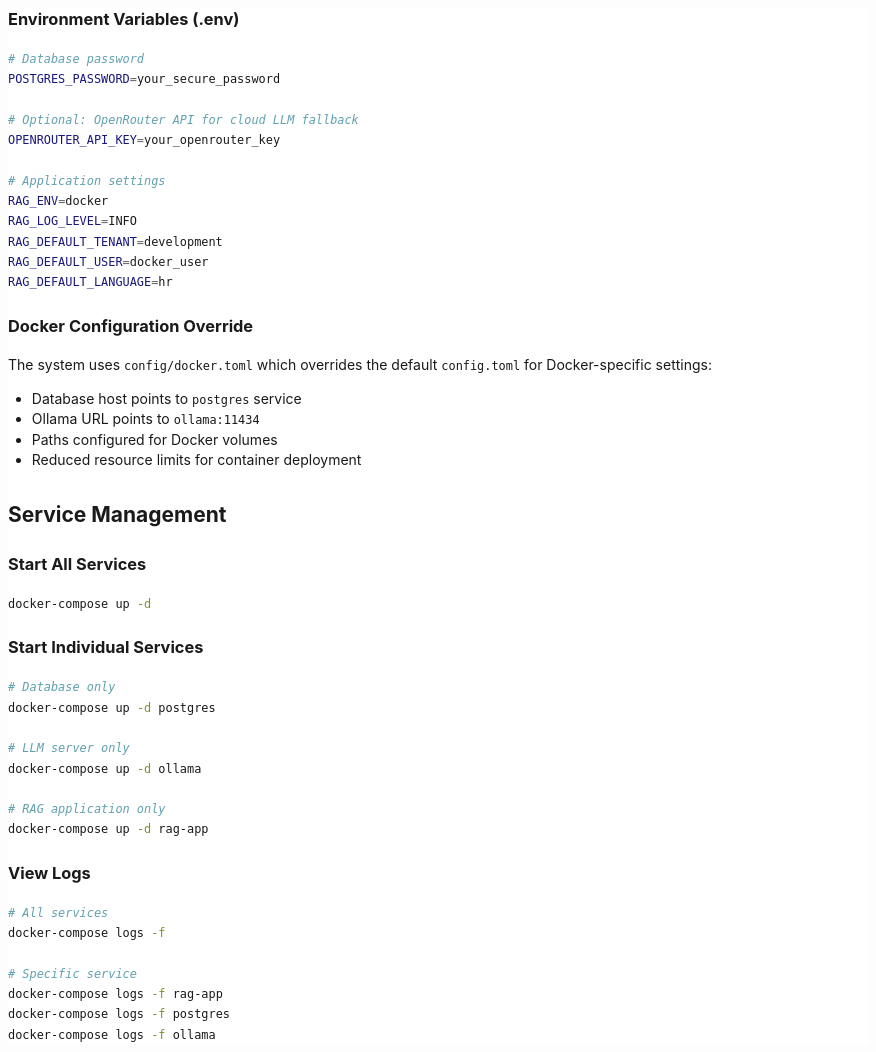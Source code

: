 ### Environment Variables (.env)
```bash
# Database password
POSTGRES_PASSWORD=your_secure_password

# Optional: OpenRouter API for cloud LLM fallback
OPENROUTER_API_KEY=your_openrouter_key

# Application settings
RAG_ENV=docker
RAG_LOG_LEVEL=INFO
RAG_DEFAULT_TENANT=development
RAG_DEFAULT_USER=docker_user
RAG_DEFAULT_LANGUAGE=hr
```

### Docker Configuration Override
The system uses `config/docker.toml` which overrides the default `config.toml` for Docker-specific settings:

- Database host points to `postgres` service
- Ollama URL points to `ollama:11434`
- Paths configured for Docker volumes
- Reduced resource limits for container deployment

## Service Management

### Start All Services
```bash
docker-compose up -d
```

### Start Individual Services
```bash
# Database only
docker-compose up -d postgres

# LLM server only
docker-compose up -d ollama

# RAG application only
docker-compose up -d rag-app
```

### View Logs
```bash
# All services
docker-compose logs -f

# Specific service
docker-compose logs -f rag-app
docker-compose logs -f postgres
docker-compose logs -f ollama
```
